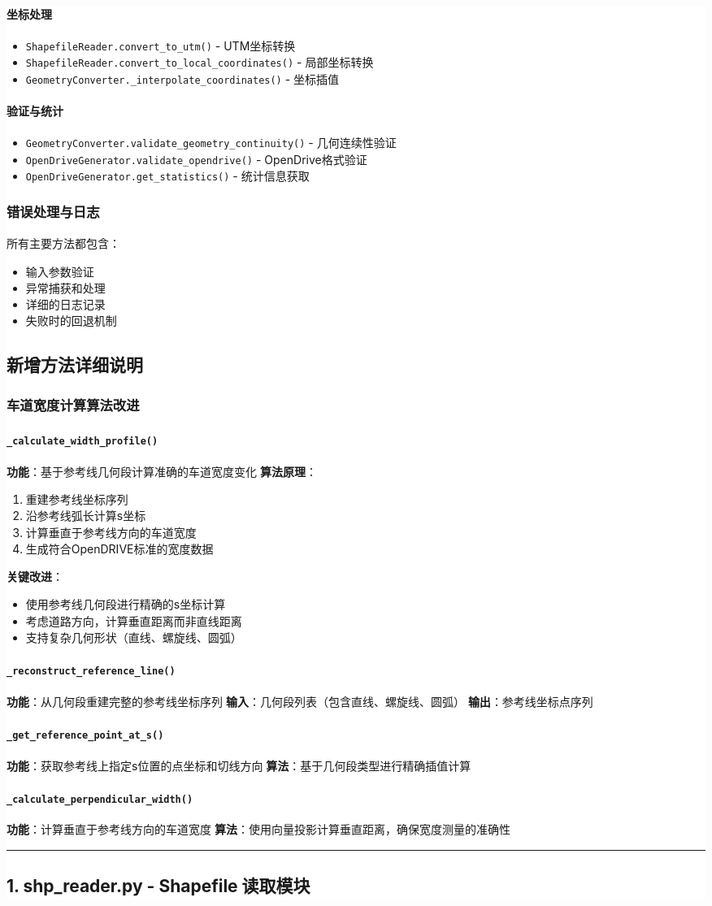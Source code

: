 #### 坐标处理
- `ShapefileReader.convert_to_utm()` - UTM坐标转换
- `ShapefileReader.convert_to_local_coordinates()` - 局部坐标转换
- `GeometryConverter._interpolate_coordinates()` - 坐标插值

#### 验证与统计
- `GeometryConverter.validate_geometry_continuity()` - 几何连续性验证
- `OpenDriveGenerator.validate_opendrive()` - OpenDrive格式验证
- `OpenDriveGenerator.get_statistics()` - 统计信息获取

### 错误处理与日志
所有主要方法都包含：
- 输入参数验证
- 异常捕获和处理
- 详细的日志记录
- 失败时的回退机制

## 新增方法详细说明

### 车道宽度计算算法改进

#### `_calculate_width_profile()`
**功能**：基于参考线几何段计算准确的车道宽度变化
**算法原理**：
1. 重建参考线坐标序列
2. 沿参考线弧长计算s坐标
3. 计算垂直于参考线方向的车道宽度
4. 生成符合OpenDRIVE标准的宽度数据

**关键改进**：
- 使用参考线几何段进行精确的s坐标计算
- 考虑道路方向，计算垂直距离而非直线距离
- 支持复杂几何形状（直线、螺旋线、圆弧）

#### `_reconstruct_reference_line()`
**功能**：从几何段重建完整的参考线坐标序列
**输入**：几何段列表（包含直线、螺旋线、圆弧）
**输出**：参考线坐标点序列

#### `_get_reference_point_at_s()`
**功能**：获取参考线上指定s位置的点坐标和切线方向
**算法**：基于几何段类型进行精确插值计算

#### `_calculate_perpendicular_width()`
**功能**：计算垂直于参考线方向的车道宽度
**算法**：使用向量投影计算垂直距离，确保宽度测量的准确性

---

## 1. shp_reader.py - Shapefile 读取模块
